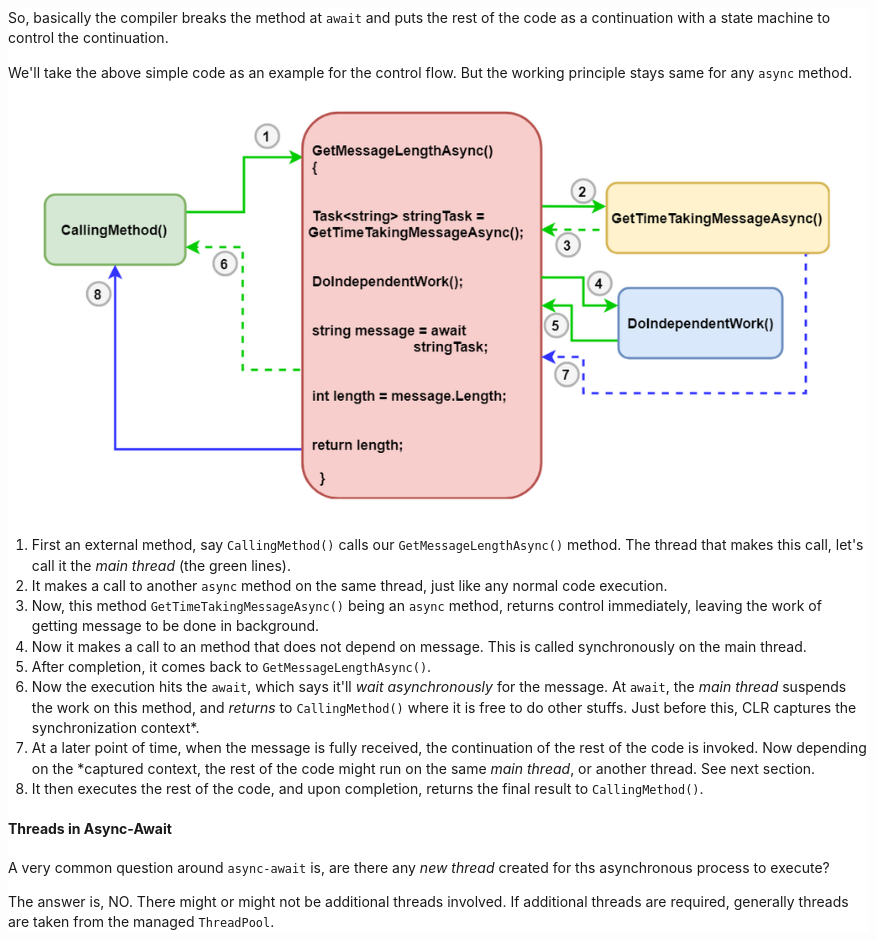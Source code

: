 So, basically the compiler breaks the method at `await` and puts the rest of the code as a continuation with a state machine to control the continuation.

We'll take the above simple code as an example for the control flow. But the working principle stays same for any `async` method.

![Image](/images/posts/threads/workflow.png)

1. First an external method, say `CallingMethod()` calls our `GetMessageLengthAsync()` method. The thread that makes this call, let's call it the _main thread_ (the green lines).
2. It makes a call to another `async` method on the same thread, just like any normal code execution.
3. Now, this method `GetTimeTakingMessageAsync()` being an `async` method, returns control immediately, leaving the work of getting message to be done in background.
4. Now it makes a call to an method that does not depend on message. This is called synchronously on the main thread.
5. After completion, it comes back to `GetMessageLengthAsync()`.
6. Now the execution hits the `await`, which says it'll _wait asynchronously_ for the message. At `await`, the _main thread_ suspends the work on this method, and _returns_ to `CallingMethod()` where it is free to do other stuffs. Just before this, CLR captures the synchronization context*.
7. At a later point of time, when the message is fully received, the continuation of the rest of the code is invoked. Now depending on the *captured context, the rest of the code might run on the same _main thread_, or another thread. See next section.
8. It then executes the rest of the code, and upon completion, returns the final result to `CallingMethod()`.

#### Threads in Async-Await

A very common question around `async-await` is, are there any _new thread_ created for ths asynchronous process to execute?

The answer is, NO. There might or might not be additional threads involved. If additional threads are required, generally threads are taken from the managed `ThreadPool`.
